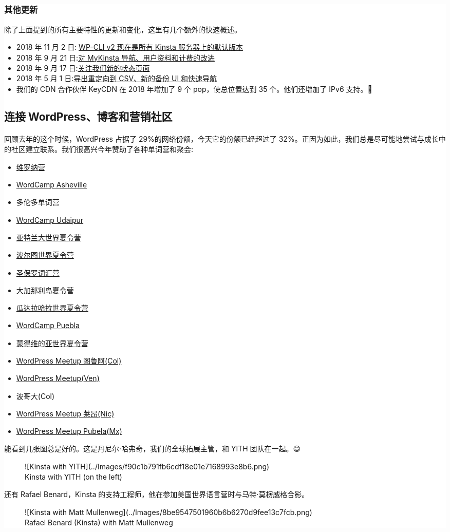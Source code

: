 ### 其他更新

除了上面提到的所有主要特性的更新和变化，这里有几个额外的快速概述。

*   2018 年 11 月 2 日: [WP-CLI v2 现在是所有 Kinsta 服务器上的默认版本](https://kinsta.com/feature-updates/wp-cli-v2/)
*   2018 年 9 月 21 日:[对 MyKinsta 导航、用户资料和计费的改进](https://kinsta.com/feature-updates/nav-user-billing/)
*   2018 年 9 月 17 日:[关注我们新的状态页面](https://kinsta.com/feature-updates/status-page/)
*   2018 年 5 月 1 日:[导出重定向到 CSV、新的备份 UI 和快速导航](https://kinsta.com/feature-updates/export-redirects-csv/)
*   我们的 CDN 合作伙伴 KeyCDN 在 2018 年增加了 9 个 pop，使总位置达到 35 个。他们还增加了 IPv6 支持。🚀

## 连接 WordPress、博客和营销社区

回顾去年的这个时候，WordPress 占据了 29%的网络份额，今天它的份额已经超过了 32%。正因为如此，我们总是尽可能地尝试与成长中的社区建立联系。我们很高兴今年赞助了各种单词营和聚会:

*   [维罗纳营](https://2018.verona.wordcamp.org/thank-you-kinsta-bronze-sponsor/)
*   [WordCamp Asheville](https://2018.asheville.wordcamp.org/2018/08/17/bronze-sponsor-highlight-cutting-edge-speed-and-dependability-with-kinsta/)
*   多伦多单词营
*   [WordCamp Udaipur](https://2018.udaipur.wordcamp.org/2017/12/01/kinsta-lake-pichola-sponsor/)
*   [亚特兰大世界夏令营](https://2018.atlanta.wordcamp.org/sponsor/kinsta/)
*   [波尔图世界夏令营](https://2018.porto.wordcamp.org/sponsor/kinsta-2/)
*   [圣保罗词汇营](https://2018.saopaulo.wordcamp.org/patrocinadores/)
*   [大加那利岛夏令营](https://2018.laspalmas.wordcamp.org/patrocinadores/)
*   [瓜达拉哈拉世界夏令营](https://2018.guadalajara.wordcamp.org/sponsor/kinsta/)
*   [WordCamp Puebla](https://2018.puebla.wordcamp.org/sponsor/kinsta-limited/)
*   [蒙得维的亚世界夏令营](https://2018.montevideo.wordcamp.org/)
*   [WordPress Meetup 图鲁阿(Col)](https://www.meetup.com/WordPress-Tulua/)
*   [WordPress Meetup(Ven)](https://www.meetup.com/WordPress-Meetup-Caracas/)
*   波哥大(Col)
*   [WordPress Meetup 莱昂(Nic)](https://www.meetup.com/WordPress-Meetup-de-Leon/)

*   [WordPress Meetup Pubela(Mx)](https://www.meetup.com/wppuebla/)

能看到几张图总是好的。这是丹尼尔·哈弗奇，我们的全球拓展主管，和 YITH 团队在一起。😄

<figure id="attachment_37843" aria-describedby="caption-attachment-37843" style="width: 729px" class="wp-caption aligncenter">![Kinsta with YITH](../Images/f90c1b791fb6cdf18e01e7168993e8b6.png)

<figcaption id="caption-attachment-37843" class="wp-caption-text">Kinsta with YITH (on the left)</figcaption>

</figure>

还有 Rafael Benard，Kinsta 的支持工程师，他在参加美国世界语言营时与马特·莫楞威格合影。

<figure id="attachment_37845" aria-describedby="caption-attachment-37845" style="width: 1228px" class="wp-caption aligncenter">![Kinsta with Matt Mullenweg](../Images/8be9547501960b6b6270d9fee13c7fcb.png)

<figcaption id="caption-attachment-37845" class="wp-caption-text">Rafael Benard (Kinsta) with Matt Mullenweg</figcaption>

</figure>
